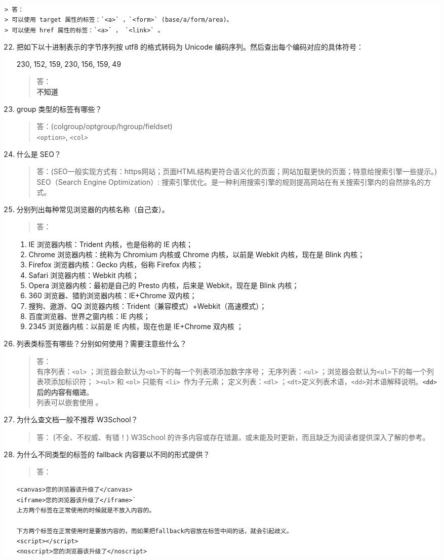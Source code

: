     > 答：
    > 可以使用 target 属性的标签：`<a>` ，`<form>` (base/a/form/area)。
    > 可以使用 href 属性的标签：`<a>` ， `<link>` 。

22. 把如下以十进制表示的字节序列按 utf8 的格式转码为 Unicode 编码序列。然后查出每个编码对应的具体符号：

    230, 152, 159, 230, 156, 159, 49

    > 答：   
    > **不知道**

23. group 类型的标签有哪些？
    > 答：(colgroup/optgroup/hgroup/fieldset)  
    > `<option>`, `<col>`
24. 什么是 SEO？

    > 答：(SEO一般实现方式有：https网站；页面HTML结构更符合语义化的页面；网站加载更快的页面；特意给搜索引擎一些提示。)  
    > SEO（Search Engine Optimization）: 搜索引擎优化。是一种利用搜索引擎的规则提高网站在有关搜索引擎内的自然排名的方式。

25. 分别列出每种常见浏览器的内核名称（自己查）。

    > 答：

    1. IE 浏览器内核：Trident 内核，也是俗称的 IE 内核；
    2. Chrome 浏览器内核：统称为 Chromium 内核或 Chrome 内核，以前是 Webkit 内核，现在是 Blink 内核；
    3. Firefox 浏览器内核：Gecko 内核，俗称 Firefox 内核；
    4. Safari 浏览器内核：Webkit 内核；
    5. Opera 浏览器内核：最初是自己的 Presto 内核，后来是 Webkit，现在是 Blink 内核；
    6. 360 浏览器、猎豹浏览器内核：IE+Chrome 双内核；
    7. 搜狗、遨游、QQ 浏览器内核：Trident（兼容模式）+Webkit（高速模式）；
    8. 百度浏览器、世界之窗内核：IE 内核；
    9. 2345 浏览器内核：以前是 IE 内核，现在也是 IE+Chrome 双内核 ；

26. 列表类标签有哪些？分别如何使用？需要注意些什么？

    > 答：  
    > 有序列表：`<ol>` ；浏览器会默认为`<ol>`下的每一个列表项添加数字序号；
    > 无序列表：`<ul>` ；浏览器会默认为`<ul>`下的每一个列表项添加标识符；
        >`<ul>` 和 `<ol>` 只能有 `<li> `作为子元素；
    > 定义列表：`<dl>` ；`<dt>`定义列表术语，`<dd>`对术语解释说明。**`<dd>`后的内容有缩进**。  
    > 列表可以嵌套使用 。

27. 为什么查文档一般不推荐 W3School？

    > 答：  (不全、不权威、有错！)
    > W3School 的许多内容或存在错漏，或未能及时更新，而且缺乏为阅读者提供深入了解的参考。

28. 为什么不同类型的标签的 fallback 内容要以不同的形式提供？
    > 答：   
    ```
    <canvas>您的浏览器该升级了</canvas>
    <iframe>您的浏览器该升级了</iframe>`
    上方两个标签在正常使用的时候就是不放入内容的。

    下方两个标签在正常使用时是要放内容的，而如果把fallback内容放在标签中间的话，就会引起歧义。
    <script></script>
    <noscript>您的浏览器该升级了</noscript>
